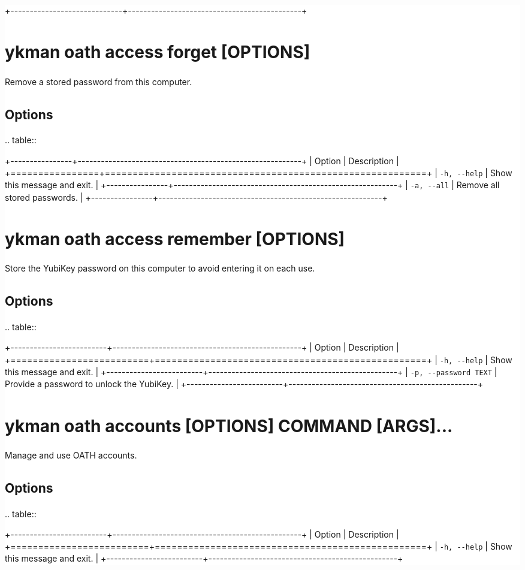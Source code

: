    +-----------------------------+---------------------------------------------+



ykman oath access forget [OPTIONS]
==================================

Remove a stored password from this computer.


Options
--------

.. table::

   +----------------+----------------------------------------------------------+
   | Option         | Description                                              |
   +================+==========================================================+
   | ``-h, --help`` | Show this message and exit.                              |
   +----------------+----------------------------------------------------------+
   | ``-a, --all``  | Remove all stored passwords.                             |
   +----------------+----------------------------------------------------------+



ykman oath access remember [OPTIONS]
====================================

Store the YubiKey password on this computer to avoid entering it on each use.


Options
-------

.. table::

   +-------------------------+-------------------------------------------------+
   | Option                  | Description                                     |
   +=========================+=================================================+
   | ``-h, --help``          | Show this message and exit.                     |
   +-------------------------+-------------------------------------------------+
   | ``-p, --password TEXT`` | Provide a password to unlock the YubiKey.       |
   +-------------------------+-------------------------------------------------+


ykman oath accounts [OPTIONS] COMMAND [ARGS]...
================================================

Manage and use OATH accounts.


Options
-------

.. table::

   +-------------------------+-------------------------------------------------+
   | Option                  | Description                                     |
   +=========================+=================================================+
   | ``-h, --help``          | Show this message and exit.                     |
   +-------------------------+-------------------------------------------------+
